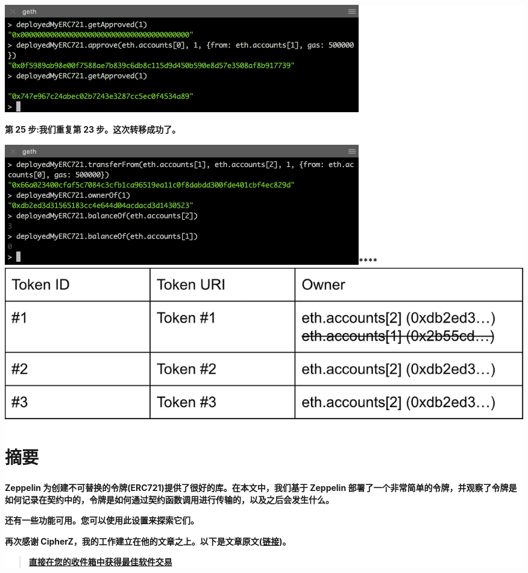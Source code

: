 **![](img/766e2372c9ce58934a3087b3816676ca.png)**

**第 25 步:我们重复第 23 步。这次转移成功了。**

**![](img/4957ab48ee0a9a2d58fd4fa36d6bda32.png)****![](img/a64d8e0e4ec25ce8ba5a79c7a3078d78.png)**

# **摘要**

**Zeppelin 为创建不可替换的令牌(ERC721)提供了很好的库。在本文中，我们基于 Zeppelin 部署了一个非常简单的令牌，并观察了令牌是如何记录在契约中的，令牌是如何通过契约函数调用进行传输的，以及之后会发生什么。**

**还有一些功能可用。您可以使用此设置来探索它们。**

**再次感谢 CipherZ，我的工作建立在他的文章之上。以下是文章原文([链接](/coinmonks/a-simple-erc-721-example-c3f72b5aa19))。**

> **[直接在您的收件箱中获得最佳软件交易](https://coincodecap.com/?utm_source=coinmonks)**
